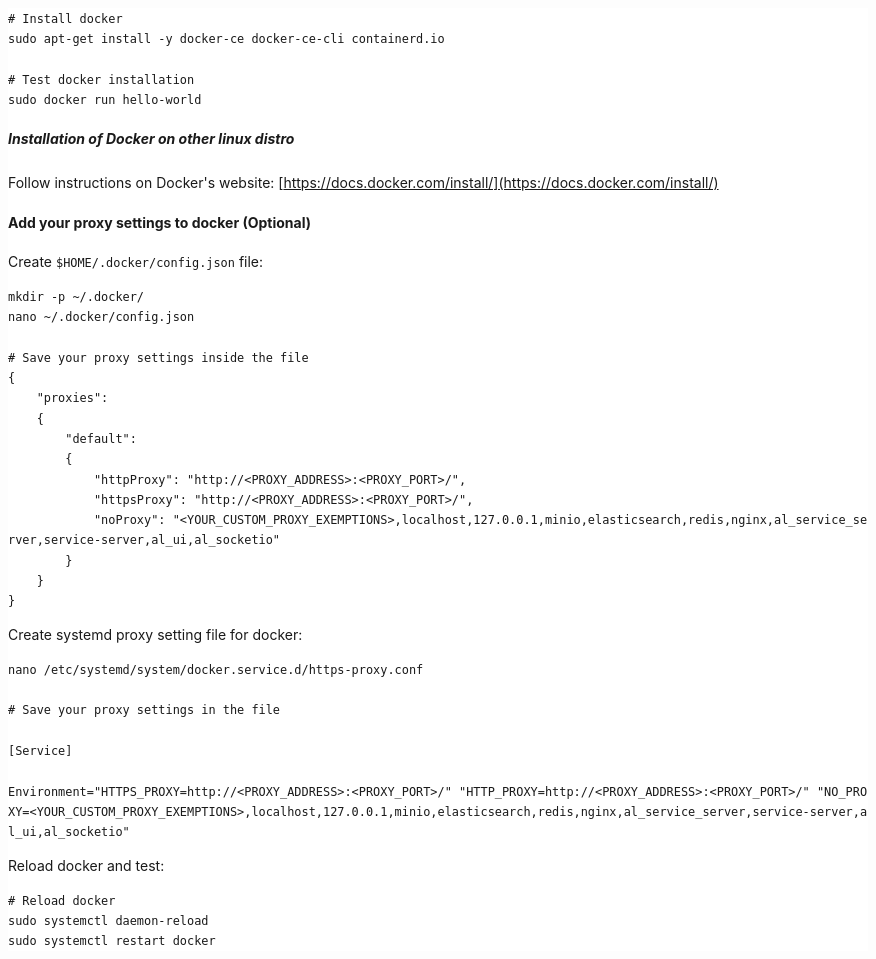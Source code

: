     # Install docker
    sudo apt-get install -y docker-ce docker-ce-cli containerd.io

    # Test docker installation
    sudo docker run hello-world

##### Installation of Docker on other linux distro

Follow instructions on Docker's website: [https://docs.docker.com/install/](https://docs.docker.com/install/)

#### Add your proxy settings to docker (Optional)

Create `$HOME/.docker/config.json` file:

    mkdir -p ~/.docker/
    nano ~/.docker/config.json

    # Save your proxy settings inside the file
    {
        "proxies":
        {
            "default":
            {
                "httpProxy": "http://<PROXY_ADDRESS>:<PROXY_PORT>/",
                "httpsProxy": "http://<PROXY_ADDRESS>:<PROXY_PORT>/",
                "noProxy": "<YOUR_CUSTOM_PROXY_EXEMPTIONS>,localhost,127.0.0.1,minio,elasticsearch,redis,nginx,al_service_server,service-server,al_ui,al_socketio"
            }
        }
    }

Create systemd proxy setting file for docker:

    nano /etc/systemd/system/docker.service.d/https-proxy.conf

    # Save your proxy settings in the file

    [Service]

    Environment="HTTPS_PROXY=http://<PROXY_ADDRESS>:<PROXY_PORT>/" "HTTP_PROXY=http://<PROXY_ADDRESS>:<PROXY_PORT>/" "NO_PROXY=<YOUR_CUSTOM_PROXY_EXEMPTIONS>,localhost,127.0.0.1,minio,elasticsearch,redis,nginx,al_service_server,service-server,al_ui,al_socketio"

Reload docker and test:

    # Reload docker 
    sudo systemctl daemon-reload
    sudo systemctl restart docker
